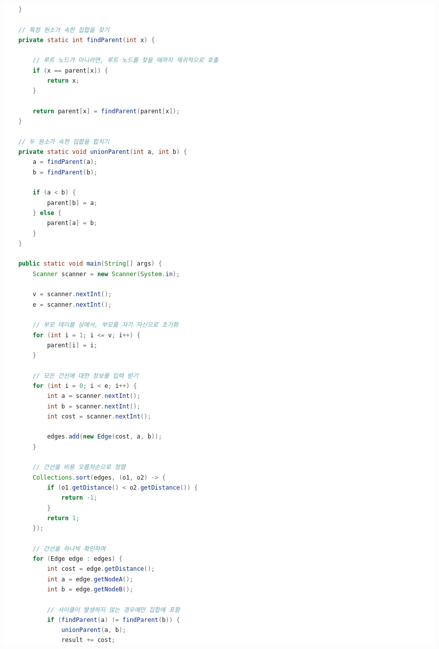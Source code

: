 ```java
    }

    // 특정 원소가 속한 집합을 찾기
    private static int findParent(int x) {

        // 루트 노드가 아니라면, 루트 노드를 찾을 때까지 재귀적으로 호출
        if (x == parent[x]) {
            return x;
        }

        return parent[x] = findParent(parent[x]);
    }

    // 두 원소가 속한 집합을 합치기
    private static void unionParent(int a, int b) {
        a = findParent(a);
        b = findParent(b);

        if (a < b) {
            parent[b] = a;
        } else {
            parent[a] = b;
        }
    }

    public static void main(String[] args) {
        Scanner scanner = new Scanner(System.in);

        v = scanner.nextInt();
        e = scanner.nextInt();

        // 부모 테이블 상에서, 부모를 자기 자신으로 초기화
        for (int i = 1; i <= v; i++) {
            parent[i] = i;
        }

        // 모든 간선에 대한 정보를 입력 받기
        for (int i = 0; i < e; i++) {
            int a = scanner.nextInt();
            int b = scanner.nextInt();
            int cost = scanner.nextInt();

            edges.add(new Edge(cost, a, b));
        }

        // 간선을 비용 오름차순으로 정렬
        Collections.sort(edges, (o1, o2) -> {
            if (o1.getDistance() < o2.getDistance()) {
                return -1;
            }
            return 1;
        });

        // 간선을 하나씩 확인하며
        for (Edge edge : edges) {
            int cost = edge.getDistance();
            int a = edge.getNodeA();
            int b = edge.getNodeB();

            // 사이클이 발생하지 않는 경우에만 집합에 포함
            if (findParent(a) != findParent(b)) {
                unionParent(a, b);
                result += cost;
```